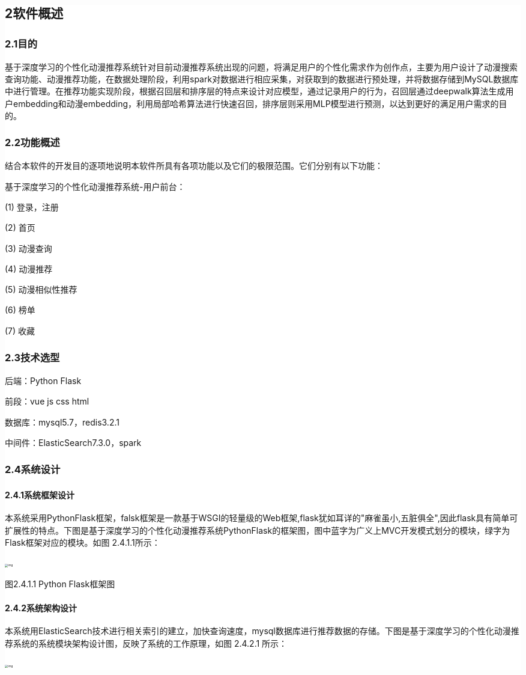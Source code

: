 ## 2软件概述

### 2.1目的

基于深度学习的个性化动漫推荐系统针对目前动漫推荐系统出现的问题，将满足用户的个性化需求作为创作点，主要为用户设计了动漫搜索查询功能、动漫推荐功能，在数据处理阶段，利用spark对数据进行相应采集，对获取到的数据进行预处理，并将数据存储到MySQL数据库中进行管理。在推荐功能实现阶段，根据召回层和排序层的特点来设计对应模型，通过记录用户的行为，召回层通过deepwalk算法生成用户embedding和动漫embedding，利用局部哈希算法进行快速召回，排序层则采用MLP模型进行预测，以达到更好的满足用户需求的目的。

### 2.2功能概述

结合本软件的开发目的逐项地说明本软件所具有各项功能以及它们的极限范围。它们分别有以下功能：

基于深度学习的个性化动漫推荐系统-用户前台：

(1) 登录，注册

(2) 首页

(3) 动漫查询

(4) 动漫推荐

(5) 动漫相似性推荐

(6) 榜单

(7) 收藏

### 2.3技术选型

后端：Python Flask

前段：vue js css html

数据库：mysql5.7，redis3.2.1

中间件：ElasticSearch7.3.0，spark

### 2.4系统设计

#### 2.4.1系统框架设计

本系统采用PythonFlask框架，falsk框架是一款基于WSGI的轻量级的Web框架,flask犹如耳详的"麻雀虽小,五脏俱全",因此flask具有简单可扩展性的特点。下图是基于深度学习的个性化动漫推荐系统PythonFlask的框架图，图中蓝字为广义上MVC开发模式划分的模块，绿字为Flask框架对应的模块。如图 2.4.1.1所示：

<img src="file:///C:\Users\houwenke\AppData\Local\Temp\ksohtml18016\wps1.jpg" alt="img" style="zoom: 33%;" /> 

图2.4.1.1 Python Flask框架图

#### 2.4.2系统架构设计

本系统用ElasticSearch技术进行相关索引的建立，加快查询速度，mysql数据库进行推荐数据的存储。下图是基于深度学习的个性化动漫推荐系统的系统模块架构设计图，反映了系统的工作原理，如图 2.4.2.1 所示：

 <img src="file:///C:\Users\houwenke\AppData\Local\Temp\ksohtml18016\wps2.jpg" alt="img" style="zoom:33%;" />

 